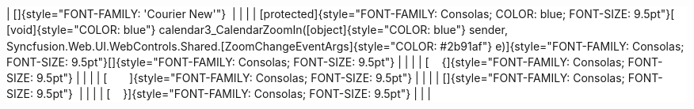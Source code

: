 | []{style="FONT-FAMILY: 'Courier New'"}                                                                                                                                                                                                                                                                                                                                                                                                                                               |
|                                                                                                                                                                                                                                                                                                                                                                                                                                                                                      |
| [protected]{style="FONT-FAMILY: Consolas; COLOR: blue; FONT-SIZE: 9.5pt"}[ [void]{style="COLOR: blue"} calendar3_CalendarZoomIn([object]{style="COLOR: blue"} sender, Syncfusion.Web.UI.WebControls.Shared.[ZoomChangeEventArgs]{style="COLOR: #2b91af"} e)]{style="FONT-FAMILY: Consolas; FONT-SIZE: 9.5pt"}[]{style="FONT-FAMILY: Consolas; FONT-SIZE: 9.5pt"}                                                                                                                     |
|                                                                                                                                                                                                                                                                                                                                                                                                                                                                                      |
| [    {]{style="FONT-FAMILY: Consolas; FONT-SIZE: 9.5pt"}                                                                                                                                                                                                                                                                                                                                                                                                                             |
|                                                                                                                                                                                                                                                                                                                                                                                                                                                                                      |
| [       ]{style="FONT-FAMILY: Consolas; FONT-SIZE: 9.5pt"}                                                                                                                                                                                                                                                                                                                                                                                                                           |
|                                                                                                                                                                                                                                                                                                                                                                                                                                                                                      |
| []{style="FONT-FAMILY: Consolas; FONT-SIZE: 9.5pt"}                                                                                                                                                                                                                                                                                                                                                                                                                                  |
|                                                                                                                                                                                                                                                                                                                                                                                                                                                                                      |
| [    }]{style="FONT-FAMILY: Consolas; FONT-SIZE: 9.5pt"}                                                                                                                                                                                                                                                                                                                                                                                                                             |
|                                                                                                                                                                                                                                                                                                                                                                                                                                                                                      |